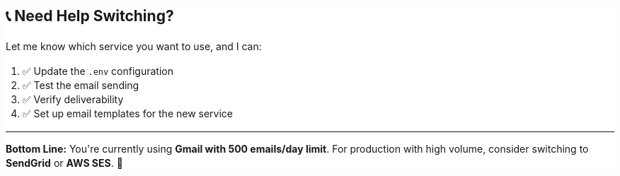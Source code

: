 
## 📞 **Need Help Switching?**

Let me know which service you want to use, and I can:
1. ✅ Update the `.env` configuration
2. ✅ Test the email sending
3. ✅ Verify deliverability
4. ✅ Set up email templates for the new service

---

**Bottom Line:** You're currently using **Gmail with 500 emails/day limit**. For production with high volume, consider switching to **SendGrid** or **AWS SES**. 🚀

